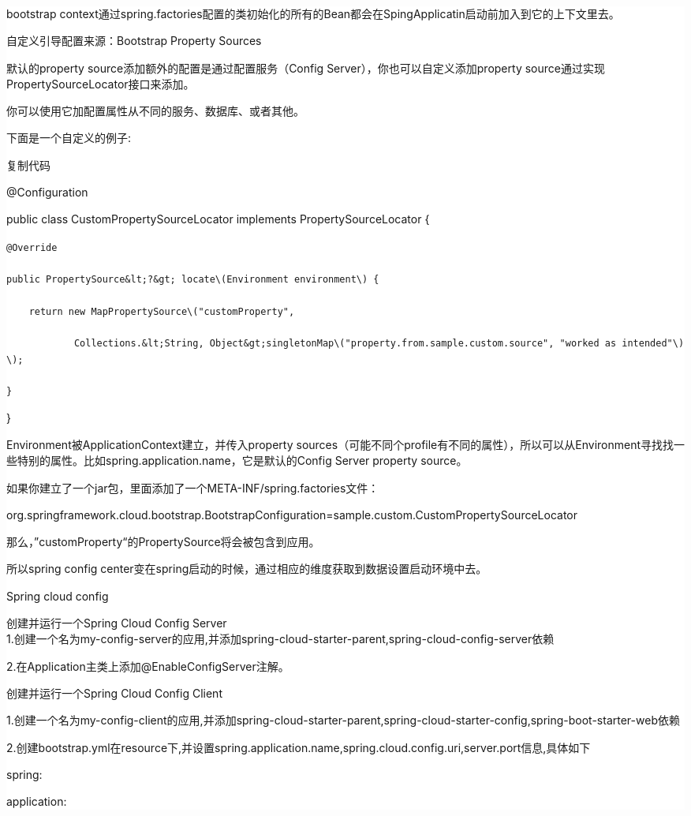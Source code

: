 bootstrap context通过spring.factories配置的类初始化的所有的Bean都会在SpingApplicatin启动前加入到它的上下文里去。

自定义引导配置来源：Bootstrap Property Sources

默认的property source添加额外的配置是通过配置服务（Config Server），你也可以自定义添加property source通过实现PropertySourceLocator接口来添加。

你可以使用它加配置属性从不同的服务、数据库、或者其他。

下面是一个自定义的例子:

复制代码

@Configuration

public class CustomPropertySourceLocator implements PropertySourceLocator {

```
@Override

public PropertySource&lt;?&gt; locate\(Environment environment\) {

    return new MapPropertySource\("customProperty",

            Collections.&lt;String, Object&gt;singletonMap\("property.from.sample.custom.source", "worked as intended"\)\);

}
```

}

Environment被ApplicationContext建立，并传入property sources（可能不同个profile有不同的属性），所以可以从Environment寻找找一些特别的属性。比如spring.application.name，它是默认的Config Server property source。

如果你建立了一个jar包，里面添加了一个META-INF/spring.factories文件：

org.springframework.cloud.bootstrap.BootstrapConfiguration=sample.custom.CustomPropertySourceLocator

那么，”customProperty“的PropertySource将会被包含到应用。

所以spring config center变在spring启动的时候，通过相应的维度获取到数据设置启动环境中去。

Spring cloud config

创建并运行一个Spring Cloud Config Server  
1.创建一个名为my-config-server的应用,并添加spring-cloud-starter-parent,spring-cloud-config-server依赖

2.在Application主类上添加@EnableConfigServer注解。

创建并运行一个Spring Cloud Config Client

1.创建一个名为my-config-client的应用,并添加spring-cloud-starter-parent,spring-cloud-starter-config,spring-boot-starter-web依赖

2.创建bootstrap.yml在resource下,并设置spring.application.name,spring.cloud.config.uri,server.port信息,具体如下

spring:

application:
